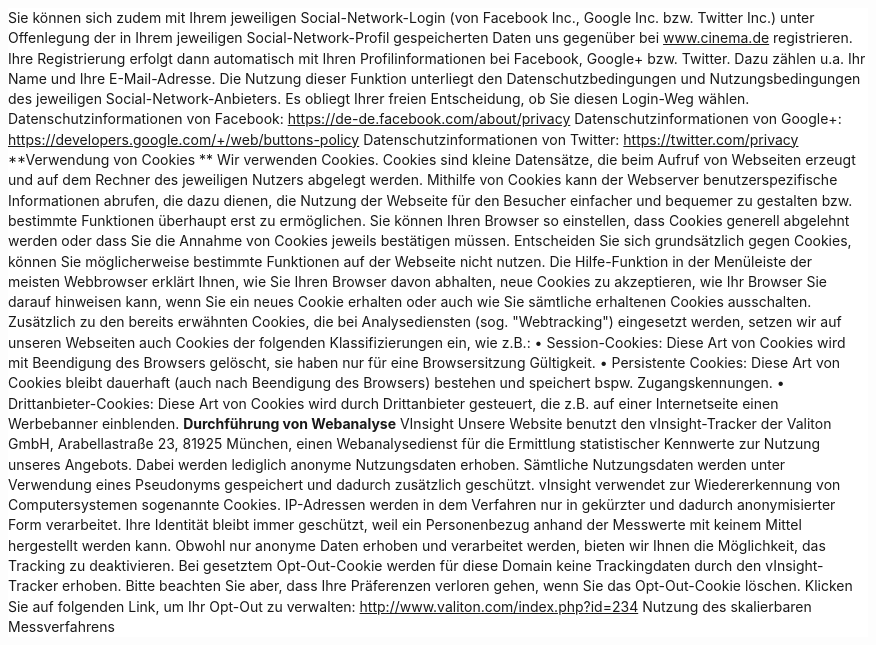 Sie können sich zudem mit Ihrem jeweiligen Social-Network-Login (von Facebook Inc., Google Inc. bzw. Twitter Inc.) unter Offenlegung der in Ihrem jeweiligen Social-Network-Profil gespeicherten Daten uns gegenüber bei www.cinema.de registrieren. Ihre Registrierung erfolgt dann automatisch mit Ihren Profilinformationen bei Facebook, Google+ bzw. Twitter. Dazu zählen u.a. Ihr Name und Ihre E-Mail-Adresse. Die Nutzung dieser Funktion unterliegt den Datenschutzbedingungen und Nutzungsbedingungen des jeweiligen Social-Network-Anbieters. Es obliegt Ihrer freien Entscheidung, ob Sie diesen Login-Weg wählen.
Datenschutzinformationen von Facebook: <https://de-de.facebook.com/about/privacy>
Datenschutzinformationen von Google+: <https://developers.google.com/+/web/buttons-policy>
Datenschutzinformationen von Twitter: <https://twitter.com/privacy>
**Verwendung von Cookies
**
Wir verwenden Cookies. Cookies sind kleine Datensätze, die beim Aufruf von Webseiten erzeugt und auf dem Rechner des jeweiligen Nutzers abgelegt werden. Mithilfe von Cookies kann der Webserver benutzerspezifische Informationen abrufen, die dazu dienen, die Nutzung der Webseite für den Besucher einfacher und bequemer zu gestalten bzw. bestimmte Funktionen überhaupt erst zu ermöglichen.
Sie können Ihren Browser so einstellen, dass Cookies generell abgelehnt werden oder dass Sie die Annahme von Cookies jeweils bestätigen müssen. Entscheiden Sie sich grundsätzlich gegen Cookies, können Sie möglicherweise bestimmte Funktionen auf der Webseite nicht nutzen. Die Hilfe-Funktion in der Menüleiste der meisten Webbrowser erklärt Ihnen, wie Sie Ihren Browser davon abhalten, neue Cookies zu akzeptieren, wie Ihr Browser Sie darauf hinweisen kann, wenn Sie ein neues Cookie erhalten oder auch wie Sie sämtliche erhaltenen Cookies ausschalten.
Zusätzlich zu den bereits erwähnten Cookies, die bei Analysediensten (sog. "Webtracking") eingesetzt werden, setzen wir auf unseren Webseiten auch Cookies der folgenden Klassifizierungen ein, wie z.B.:
• Session-Cookies:
Diese Art von Cookies wird mit Beendigung des Browsers gelöscht, sie haben nur für eine Browsersitzung Gültigkeit.
• Persistente Cookies:
Diese Art von Cookies bleibt dauerhaft (auch nach Beendigung des Browsers) bestehen und speichert bspw. Zugangskennungen.
• Drittanbieter-Cookies:
Diese Art von Cookies wird durch Drittanbieter gesteuert, die z.B. auf einer Internetseite einen Werbebanner einblenden.
**Durchführung von Webanalyse**
VInsight
Unsere Website benutzt den vInsight-Tracker der Valiton GmbH, Arabellastraße 23, 81925 München, einen Webanalysedienst für die Ermittlung statistischer Kennwerte zur Nutzung unseres Angebots.
Dabei werden lediglich anonyme Nutzungsdaten erhoben. Sämtliche Nutzungsdaten werden unter Verwendung eines Pseudonyms gespeichert und dadurch zusätzlich geschützt. vInsight verwendet zur Wiedererkennung von Computersystemen sogenannte Cookies. IP-Adressen werden in dem Verfahren nur in gekürzter und dadurch anonymisierter Form verarbeitet. Ihre Identität bleibt immer geschützt, weil ein Personenbezug anhand der Messwerte mit keinem Mittel hergestellt werden kann. Obwohl nur anonyme Daten erhoben und verarbeitet werden, bieten wir Ihnen die Möglichkeit, das Tracking zu deaktivieren. Bei gesetztem Opt-Out-Cookie werden für diese Domain keine Trackingdaten durch den vInsight-Tracker erhoben. Bitte beachten Sie aber, dass Ihre Präferenzen verloren gehen, wenn Sie das Opt-Out-Cookie löschen. Klicken Sie auf folgenden Link, um Ihr Opt-Out zu verwalten: <http://www.valiton.com/index.php?id=234>
Nutzung des skalierbaren Messverfahrens